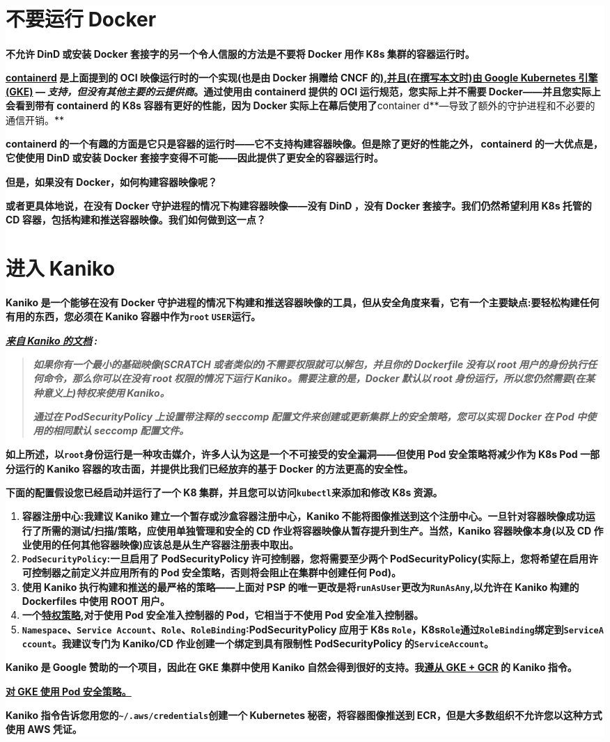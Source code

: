 # **不要运行 Docker**

**不允许 DinD 或安装 Docker 套接字的另一个令人信服的方法是不要将 Docker 用作 K8s 集群的容器运行时。**

**[**containerd**](https://containerd.io/) 是上面提到的 OCI 映像运行时的一个实现(也是由 Docker 捐赠给 CNCF 的[),并且(在撰写本文时)](https://blog.docker.com/2017/03/docker-donates-containerd-to-cncf/)[由 Google Kubernetes 引擎(GKE)](https://cloud.google.com/kubernetes-engine/docs/concepts/using-containerd) — *支持，但没有其他主要的云提供商*。通过使用由 **containerd** 提供的 OCI 运行规范，您实际上并不需要 Docker——并且您实际上会看到带有 **containerd** 的 K8s 容器有更好的性能，因为 Docker 实际上在幕后使用了**container d**—导致了额外的守护进程和不必要的通信开销。**

****containerd** 的一个有趣的方面是它只是容器的运行时——它不支持构建容器映像。但是除了更好的性能之外， **containerd** 的一大优点是，它使使用 **DinD** 或安装 Docker 套接字变得不可能——因此提供了更安全的容器运行时。**

**但是，如果没有 Docker，如何构建容器映像呢？**

**或者更具体地说，在没有 Docker **守护进程**的情况下构建容器映像——没有 **DinD** ，没有 Docker 套接字。我们仍然希望利用 K8s 托管的 CD 容器，包括构建和推送容器映像。我们如何做到这一点？**

# **进入 Kaniko**

**Kaniko 是一个能够在没有 Docker 守护进程的情况下构建和推送容器映像的工具，但从安全角度来看，它有一个主要缺点:要轻松构建任何有用的东西，您必须在 Kaniko 容器中作为`root` `USER`运行。**

**[***来自 Kaniko 的文档***](https://github.com/GoogleContainerTools/kaniko#security) *:***

> ***如果你有一个最小的基础映像(SCRATCH 或者类似的)不需要权限就可以解包，并且你的 Dockerfile 没有以 root 用户的身份执行任何命令，那么你可以在没有 root 权限的情况下运行 Kaniko。需要注意的是，Docker 默认以 root 身份运行，所以您仍然需要(在某种意义上)特权来使用 Kaniko。***
> 
> ***通过在 PodSecurityPolicy 上设置带注释的 seccomp 配置文件来创建或更新集群上的安全策略，您可以实现 Docker 在 Pod 中使用的相同默认 seccomp 配置文件。***

**如上所述，以`root`身份运行是一种攻击媒介，许多人认为这是一个不可接受的安全漏洞——但使用 Pod 安全策略将减少作为 K8s Pod 一部分运行的 Kaniko 容器的攻击面，并提供比我们已经放弃的基于 Docker 的方法更高的安全性。**

**下面的配置假设您已经启动并运行了一个 K8 集群，并且您可以访问`kubectl`来添加和修改 K8s 资源。**

1.  ****容器注册中心**:我建议 Kaniko 建立一个暂存或沙盒容器注册中心，Kaniko 不能将图像推送到这个注册中心。一旦针对容器映像成功运行了所需的测试/扫描/策略，应使用单独管理和安全的 CD 作业将容器映像从暂存提升到生产。当然，Kaniko 容器映像本身(以及 CD 作业使用的任何其他容器映像)应该总是从生产容器注册表中取出。**
2.  **`PodSecurityPolicy`:一旦启用了 PodSecurityPolicy 许可控制器，您将需要至少两个 PodSecurityPolicy(实际上，您将希望在启用许可控制器之前定义并应用所有的 Pod 安全策略，否则将会阻止在集群中创建任何 Pod)。**
3.  **使用 Kaniko 执行构建和推送的最严格的策略——上面对 PSP 的唯一更改是将`runAsUser`更改为`RunAsAny`,以允许在 Kaniko 构建的 Dockerfiles 中使用 ROOT 用户。**
4.  **一个[特权策略](https://raw.githubusercontent.com/kubernetes/website/master/content/en/examples/policy/privileged-psp.yaml),对于使用 Pod 安全准入控制器的 Pod，它相当于不使用 Pod 安全准入控制器。**
5.  **`Namespace`、`Service Account`、`Role`、`RoleBinding`:PodSecurityPolicy 应用于 K8s `Role`，K8s`Role`通过`RoleBinding`绑定到`ServiceAccount`。我建议专门为 Kaniko/CD 作业创建一个绑定到具有限制性 PodSecurityPolicy 的`ServiceAccount`。**

**Kaniko 是 Google 赞助的一个项目，因此在 GKE 集群中使用 Kaniko 自然会得到很好的支持。我[遵从 GKE + GCR](https://github.com/GoogleContainerTools/kaniko#running-kaniko-in-a-kubernetes-cluster) 的 Kaniko 指令。**

**[对 GKE 使用 Pod 安全策略。](https://cloud.google.com/kubernetes-engine/docs/how-to/pod-security-policies)**

**Kaniko 指令告诉您用您的`~/.aws/credentials`创建一个 Kubernetes 秘密，将容器图像推送到 ECR，但是大多数组织不允许您以这种方式使用 AWS 凭证。**
